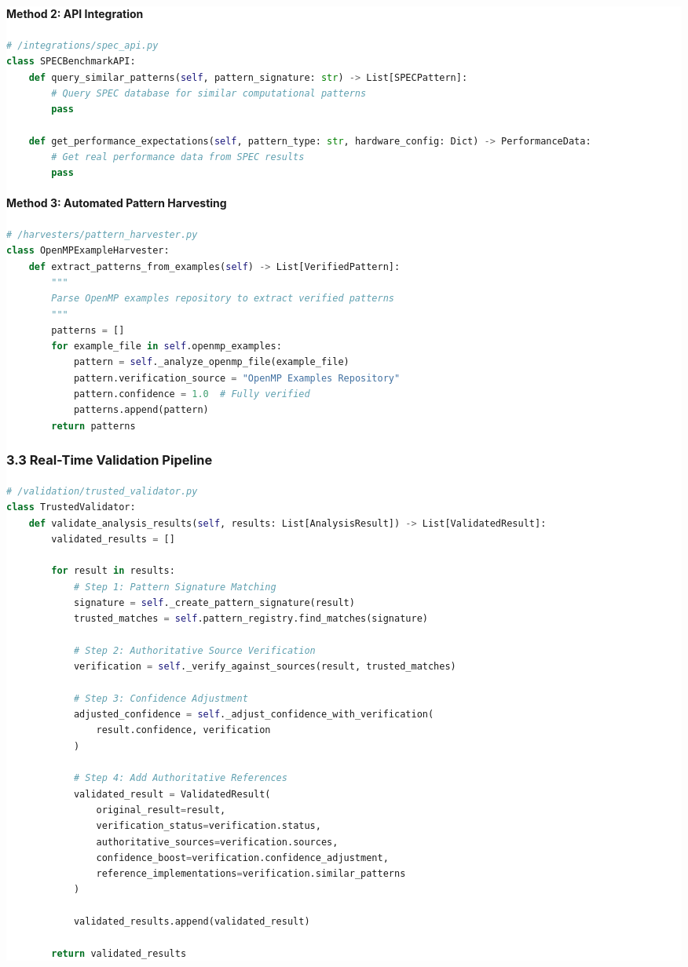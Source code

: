 #### **Method 2: API Integration**
```python
# /integrations/spec_api.py
class SPECBenchmarkAPI:
    def query_similar_patterns(self, pattern_signature: str) -> List[SPECPattern]:
        # Query SPEC database for similar computational patterns
        pass
        
    def get_performance_expectations(self, pattern_type: str, hardware_config: Dict) -> PerformanceData:
        # Get real performance data from SPEC results
        pass
```

#### **Method 3: Automated Pattern Harvesting**
```python
# /harvesters/pattern_harvester.py
class OpenMPExampleHarvester:
    def extract_patterns_from_examples(self) -> List[VerifiedPattern]:
        """
        Parse OpenMP examples repository to extract verified patterns
        """
        patterns = []
        for example_file in self.openmp_examples:
            pattern = self._analyze_openmp_file(example_file)
            pattern.verification_source = "OpenMP Examples Repository"
            pattern.confidence = 1.0  # Fully verified
            patterns.append(pattern)
        return patterns
```

### 3.3 Real-Time Validation Pipeline

```python
# /validation/trusted_validator.py
class TrustedValidator:
    def validate_analysis_results(self, results: List[AnalysisResult]) -> List[ValidatedResult]:
        validated_results = []
        
        for result in results:
            # Step 1: Pattern Signature Matching
            signature = self._create_pattern_signature(result)
            trusted_matches = self.pattern_registry.find_matches(signature)
            
            # Step 2: Authoritative Source Verification
            verification = self._verify_against_sources(result, trusted_matches)
            
            # Step 3: Confidence Adjustment
            adjusted_confidence = self._adjust_confidence_with_verification(
                result.confidence, verification
            )
            
            # Step 4: Add Authoritative References
            validated_result = ValidatedResult(
                original_result=result,
                verification_status=verification.status,
                authoritative_sources=verification.sources,
                confidence_boost=verification.confidence_adjustment,
                reference_implementations=verification.similar_patterns
            )
            
            validated_results.append(validated_result)
            
        return validated_results
```